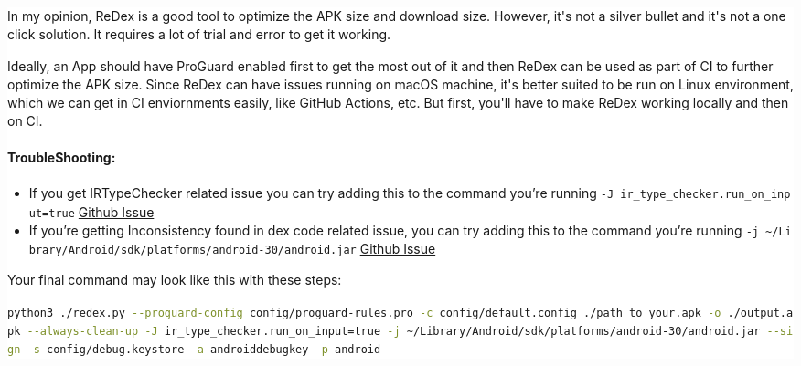 In my opinion, ReDex is a good tool to optimize the APK size and download size. However, it's not a silver bullet and it's not a one click solution. It requires a lot of trial and error to get it working.

Ideally, an App should have ProGuard enabled first to get the most out of it and then ReDex can be used as part of CI to further optimize the APK size. Since ReDex can have issues running on macOS machine, it's better suited to be run on Linux environment, which we can get in CI enviornments easily, like GitHub Actions, etc. But first, you'll have to make ReDex working locally and then on CI.

#### TroubleShooting:

- If you get IRTypeChecker related issue you can try adding this to the command you’re running  `-J ir_type_checker.run_on_input=true`   [Github Issue](https://github.com/facebook/redex/issues/808#issuecomment-1625633571)
- If you’re getting Inconsistency found in dex code related issue, you can try adding this to the command you’re running  `-j ~/Library/Android/sdk/platforms/android-30/android.jar` [Github Issue](https://github.com/facebook/redex/issues/586#issuecomment-782229703)

Your final command may look like this with these steps:

```bash
python3 ./redex.py --proguard-config config/proguard-rules.pro -c config/default.config ./path_to_your.apk -o ./output.apk --always-clean-up -J ir_type_checker.run_on_input=true -j ~/Library/Android/sdk/platforms/android-30/android.jar --sign -s config/debug.keystore -a androiddebugkey -p android
```